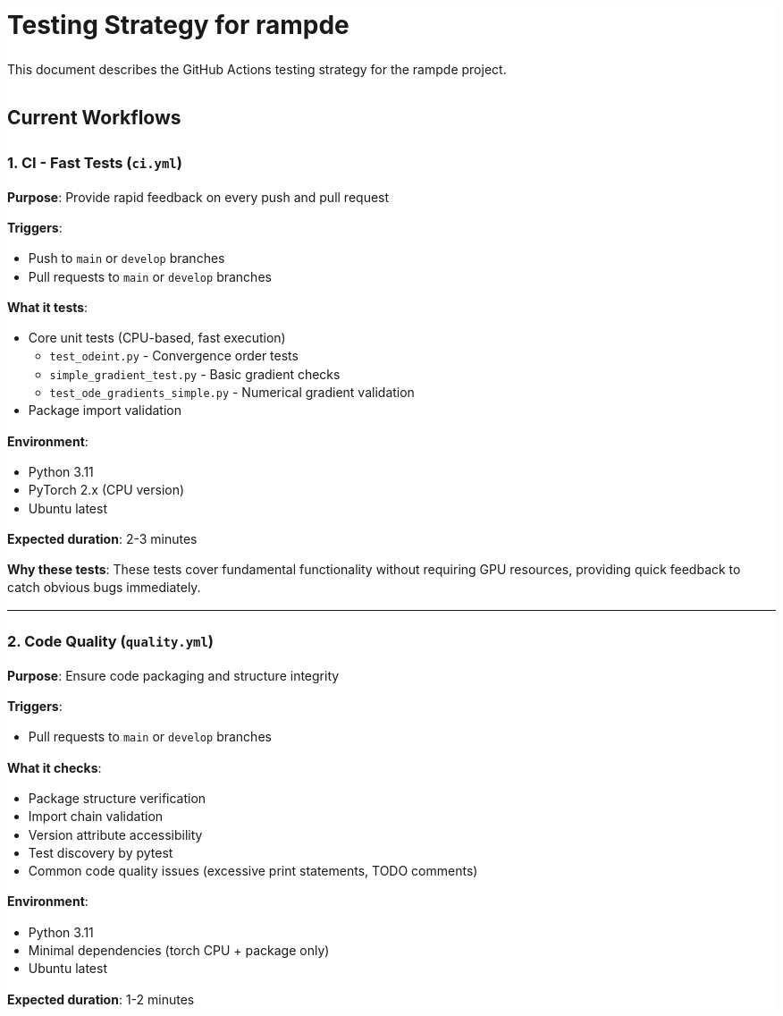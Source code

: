 # Testing Strategy for rampde

This document describes the GitHub Actions testing strategy for the rampde project.

## Current Workflows

### 1. CI - Fast Tests (`ci.yml`)

**Purpose**: Provide rapid feedback on every push and pull request

**Triggers**:
- Push to `main` or `develop` branches
- Pull requests to `main` or `develop` branches

**What it tests**:
- Core unit tests (CPU-based, fast execution)
  - `test_odeint.py` - Convergence order tests
  - `simple_gradient_test.py` - Basic gradient checks
  - `test_ode_gradients_simple.py` - Numerical gradient validation
- Package import validation

**Environment**:
- Python 3.11
- PyTorch 2.x (CPU version)
- Ubuntu latest

**Expected duration**: 2-3 minutes

**Why these tests**: These tests cover fundamental functionality without requiring GPU resources, providing quick feedback to catch obvious bugs immediately.

---

### 2. Code Quality (`quality.yml`)

**Purpose**: Ensure code packaging and structure integrity

**Triggers**:
- Pull requests to `main` or `develop` branches

**What it checks**:
- Package structure verification
- Import chain validation
- Version attribute accessibility
- Test discovery by pytest
- Common code quality issues (excessive print statements, TODO comments)

**Environment**:
- Python 3.11
- Minimal dependencies (torch CPU + package only)
- Ubuntu latest

**Expected duration**: 1-2 minutes
